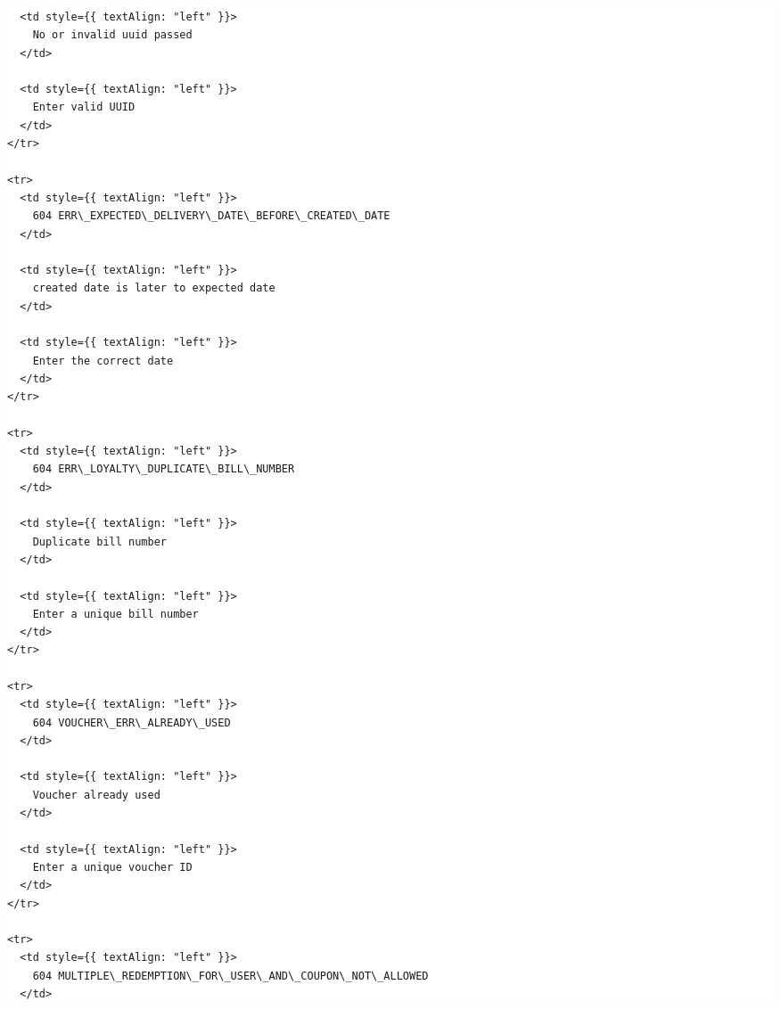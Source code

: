       <td style={{ textAlign: "left" }}>
        No or invalid uuid passed
      </td>

      <td style={{ textAlign: "left" }}>
        Enter valid UUID
      </td>
    </tr>

    <tr>
      <td style={{ textAlign: "left" }}>
        604	ERR\_EXPECTED\_DELIVERY\_DATE\_BEFORE\_CREATED\_DATE
      </td>

      <td style={{ textAlign: "left" }}>
        created date is later to expected date
      </td>

      <td style={{ textAlign: "left" }}>
        Enter the correct date
      </td>
    </tr>

    <tr>
      <td style={{ textAlign: "left" }}>
        604	ERR\_LOYALTY\_DUPLICATE\_BILL\_NUMBER
      </td>

      <td style={{ textAlign: "left" }}>
        Duplicate bill number
      </td>

      <td style={{ textAlign: "left" }}>
        Enter a unique bill number
      </td>
    </tr>

    <tr>
      <td style={{ textAlign: "left" }}>
        604	VOUCHER\_ERR\_ALREADY\_USED
      </td>

      <td style={{ textAlign: "left" }}>
        Voucher already used
      </td>

      <td style={{ textAlign: "left" }}>
        Enter a unique voucher ID
      </td>
    </tr>

    <tr>
      <td style={{ textAlign: "left" }}>
        604	MULTIPLE\_REDEMPTION\_FOR\_USER\_AND\_COUPON\_NOT\_ALLOWED
      </td>
